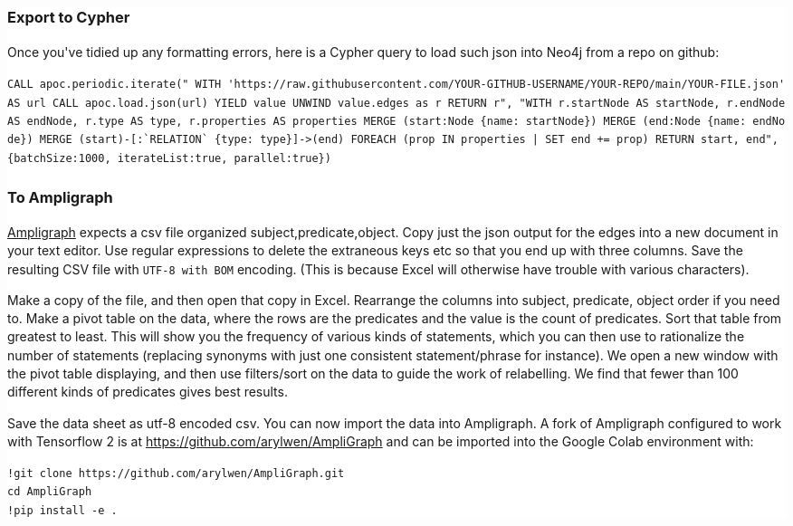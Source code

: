 ### Export to Cypher

Once you've tidied up any formatting errors, here is a Cypher query to load such json into Neo4j from a repo on github:

```
CALL apoc.periodic.iterate(" WITH 'https://raw.githubusercontent.com/YOUR-GITHUB-USERNAME/YOUR-REPO/main/YOUR-FILE.json' AS url CALL apoc.load.json(url) YIELD value UNWIND value.edges as r RETURN r", "WITH r.startNode AS startNode, r.endNode AS endNode, r.type AS type, r.properties AS properties MERGE (start:Node {name: startNode}) MERGE (end:Node {name: endNode}) MERGE (start)-[:`RELATION` {type: type}]->(end) FOREACH (prop IN properties | SET end += prop) RETURN start, end", {batchSize:1000, iterateList:true, parallel:true})
```

### To Ampligraph
[Ampligraph](https://docs.ampligraph.org/en/1.4.0/index.html) expects a csv file organized subject,predicate,object. Copy just the json output for the edges into a new document in your text editor. Use regular expressions to delete the extraneous keys etc so that you end up with three columns. Save the resulting CSV file with `UTF-8 with BOM` encoding. (This is because Excel will otherwise have trouble with various characters).

Make a copy of the file, and then open that copy in Excel. Rearrange the columns into subject, predicate, object order if you need to. Make a pivot table on the data, where the rows are the predicates and the value is the count of predicates. Sort that table from greatest to least. This will show you the frequency of various kinds of statements, which you can then use to rationalize the number of statements (replacing synonyms with just one consistent statement/phrase for instance). We open a new window with the pivot table displaying, and then use filters/sort on the data to guide the work of relabelling. We find that fewer than 100 different kinds of predicates gives best results.

Save the data sheet as utf-8 encoded csv. You can now import the data into Ampligraph. A fork of Ampligraph configured to work with Tensorflow 2 is at https://github.com/arylwen/AmpliGraph and can be imported into the Google Colab environment with:

```
!git clone https://github.com/arylwen/AmpliGraph.git
cd AmpliGraph
!pip install -e .
```


